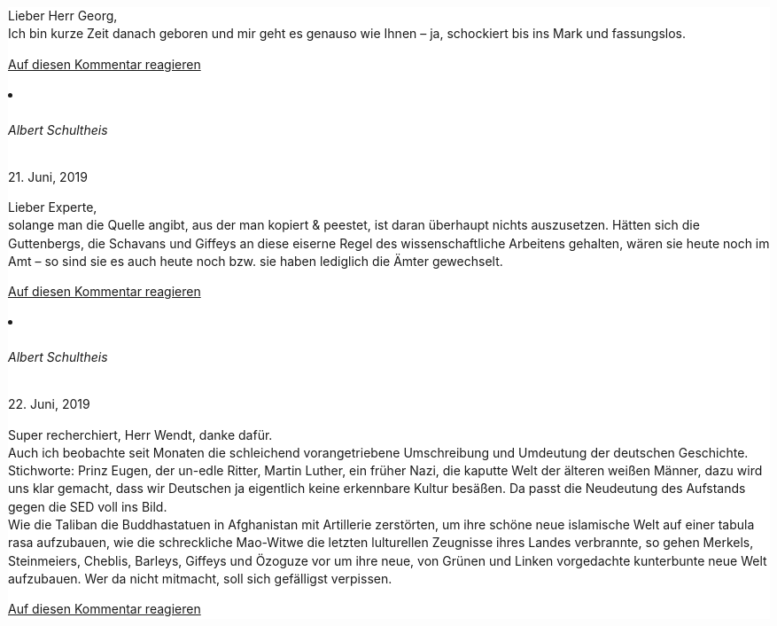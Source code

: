 

Lieber Herr Georg,<br>
Ich bin kurze Zeit danach geboren und mir geht es genauso wie Ihnen &#8211; ja, schockiert bis ins Mark und fassungslos.

<a rel="nofollow" class="comment-reply-link" href="#comment-11023" data-commentid="11023" data-postid="9116" data-belowelement="comment-11023" data-respondelement="respond" data-replyto="Antworte auf Albert Schultheis" aria-label="Antworte auf Albert Schultheis">Auf diesen Kommentar reagieren</a> 


</li>
</ul>
</li>
<li class="comment even thread-even depth-1 clearfix" id="li-comment-10993">
<h6 class="author">Albert Schultheis</h6> <span class="date">21. Juni, 2019</span>



Lieber Experte,<br>
solange man die Quelle angibt, aus der man kopiert &amp; peestet, ist daran überhaupt nichts auszusetzen. Hätten sich die Guttenbergs, die Schavans und Giffeys an diese eiserne Regel des wissenschaftliche Arbeitens gehalten, wären sie heute noch im Amt &#8211; so sind sie es auch heute noch bzw. sie haben lediglich die Ämter gewechselt.

<a rel="nofollow" class="comment-reply-link" href="#comment-10993" data-commentid="10993" data-postid="9116" data-belowelement="comment-10993" data-respondelement="respond" data-replyto="Antworte auf Albert Schultheis" aria-label="Antworte auf Albert Schultheis">Auf diesen Kommentar reagieren</a> 


</li>
<li class="comment byuser comment-author-julia odd alt thread-odd thread-alt depth-1 clearfix" id="li-comment-11054">
<h6 class="author">Albert Schultheis</h6> <span class="date">22. Juni, 2019</span>



Super recherchiert, Herr Wendt, danke dafür.<br>
Auch ich beobachte seit Monaten die schleichend vorangetriebene Umschreibung und Umdeutung der deutschen Geschichte. Stichworte: Prinz Eugen, der un-edle Ritter, Martin Luther, ein früher Nazi, die kaputte Welt der älteren weißen Männer, dazu wird uns klar gemacht, dass wir Deutschen ja eigentlich keine erkennbare Kultur besäßen. Da passt die Neudeutung des Aufstands gegen die SED voll ins Bild.<br>
Wie die Taliban die Buddhastatuen in Afghanistan mit Artillerie zerstörten, um ihre schöne neue islamische Welt auf einer tabula rasa aufzubauen, wie die schreckliche Mao-Witwe die letzten lulturellen Zeugnisse ihres Landes verbrannte, so gehen Merkels, Steinmeiers, Cheblis, Barleys, Giffeys und Özoguze vor um ihre neue, von Grünen und Linken vorgedachte kunterbunte neue Welt aufzubauen. Wer da nicht mitmacht, soll sich gefälligst verpissen.

<a rel="nofollow" class="comment-reply-link" href="#comment-11054" data-commentid="11054" data-postid="9116" data-belowelement="comment-11054" data-respondelement="respond" data-replyto="Antworte auf Albert Schultheis" aria-label="Antworte auf Albert Schultheis">Auf diesen Kommentar reagieren</a> 


</li>
</ul>

